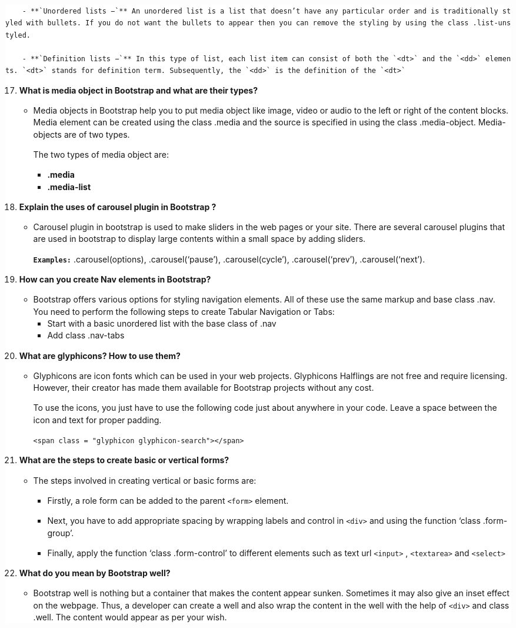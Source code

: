         - **`Unordered lists −`** An unordered list is a list that doesn’t have any particular order and is traditionally styled with bullets. If you do not want the bullets to appear then you can remove the styling by using the class .list-unstyled.

        - **`Definition lists −`** In this type of list, each list item can consist of both the `<dt>` and the `<dd>` elements. `<dt>` stands for definition term. Subsequently, the `<dd>` is the definition of the `<dt>`    

17. **What is media object in Bootstrap and what are their types?**
    - Media objects in Bootstrap help you to put media object like image, video or audio to the left or right of the content blocks. Media element can be created using the class .media and the source is specified in using the class .media-object. Media-objects are of two types.

       The two types of media object are:

        - **.media**
        - **.media-list** 

18. **Explain the uses of carousel plugin in Bootstrap ?**
    - Carousel plugin in bootstrap is used to make sliders in the web pages or your site. There are several carousel plugins that are used in bootstrap to display large contents within a small space by adding sliders.

       **`Examples:`** .carousel(options), .carousel(‘pause’), .carousel(cycle’), .carousel(‘prev’), .carousel(‘next’).               

19. **How can you create Nav elements in Bootstrap?**
    - Bootstrap offers various options for styling navigation elements. All of these use the same markup and base class .nav. You need to perform the following steps to create Tabular Navigation or Tabs:
        - Start with a basic unordered list with the base class of .nav
        - Add class .nav-tabs    

20. **What are glyphicons? How to use them?**
    - Glyphicons are icon fonts which can be used in your web projects. Glyphicons Halflings are not free and require licensing. However, their creator has made them available for Bootstrap projects without any cost.

      To use the icons, you just have to use the following code just about anywhere in your code. Leave a space between the icon and text for proper padding.

          <span class = "glyphicon glyphicon-search"></span>

21. **What are the steps to create basic or vertical forms?**
    - The steps involved in creating vertical or basic forms are:

        - Firstly, a role form can be added to the parent `<form>` element.

        - Next, you have to add appropriate spacing by wrapping labels and control in `<div>` and using the function ‘class .form-group’.

        - Finally, apply the function ‘class .form-control’ to different elements such as text url `<input>` , `<textarea>` and `<select>`           

22. **What do you mean by Bootstrap well?**
    - Bootstrap well is nothing but a container that makes the content appear sunken. Sometimes it may also give an inset effect on the webpage. Thus, a developer can create a well and also wrap the content in the well with the help of `<div>` and class .well. The content would appear as per your wish.
